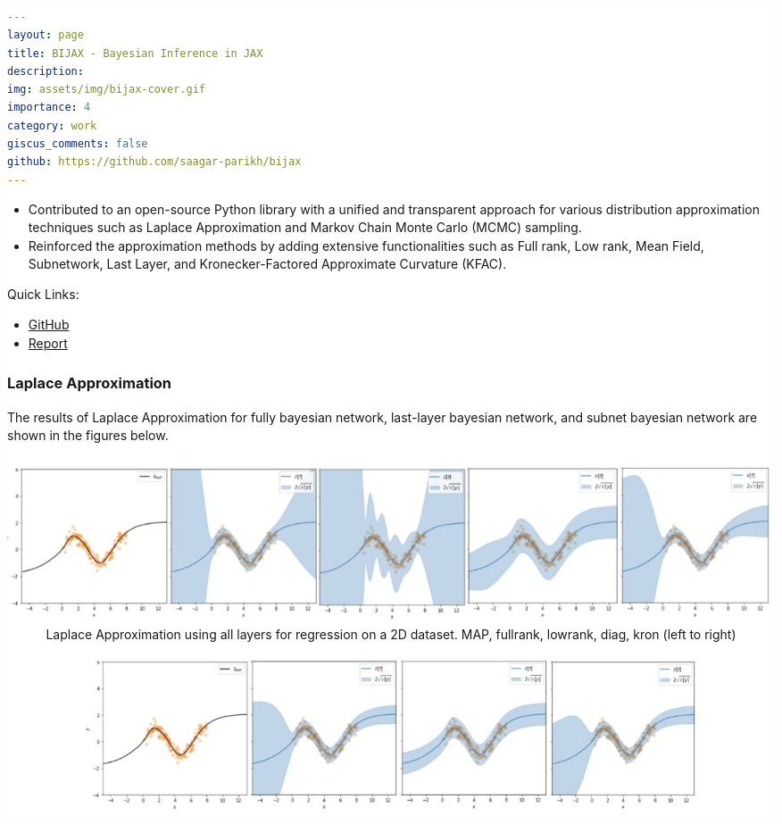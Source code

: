 ```yaml
---
layout: page
title: BIJAX - Bayesian Inference in JAX
description:
img: assets/img/bijax-cover.gif
importance: 4
category: work
giscus_comments: false
github: https://github.com/saagar-parikh/bijax
---
```


- Contributed to an open-source Python library with a unified and transparent approach for various distribution approximation techniques such as Laplace Approximation and Markov Chain Monte Carlo (MCMC) sampling.
- Reinforced the approximation methods by adding extensive functionalities such as Full rank, Low rank, Mean Field, Subnetwork, Last Layer, and Kronecker-Factored Approximate Curvature (KFAC).

Quick Links:
- [GitHub](https://github.com/saagar-parikh/bijax)
- [Report](https://drive.google.com/file/d/1Rxjjhxk_NLw0Fms4-9XcSviInmZf9wMI/view?usp=drive_link)

### Laplace Approximation

The results of Laplace Approximation for fully bayesian network, last-layer bayesian network, and subnet bayesian network are shown in the figures below.

<p align="center"><img src="/assets/img/bijax-laplace-all.png" width="100%">Laplace Approximation using all layers for regression on a 2D dataset. MAP, fullrank, lowrank, diag, kron (left to right)
</p>


<p align="center"><img src="/assets/img/bijax-laplace-last.png" width="80%"></p>
  